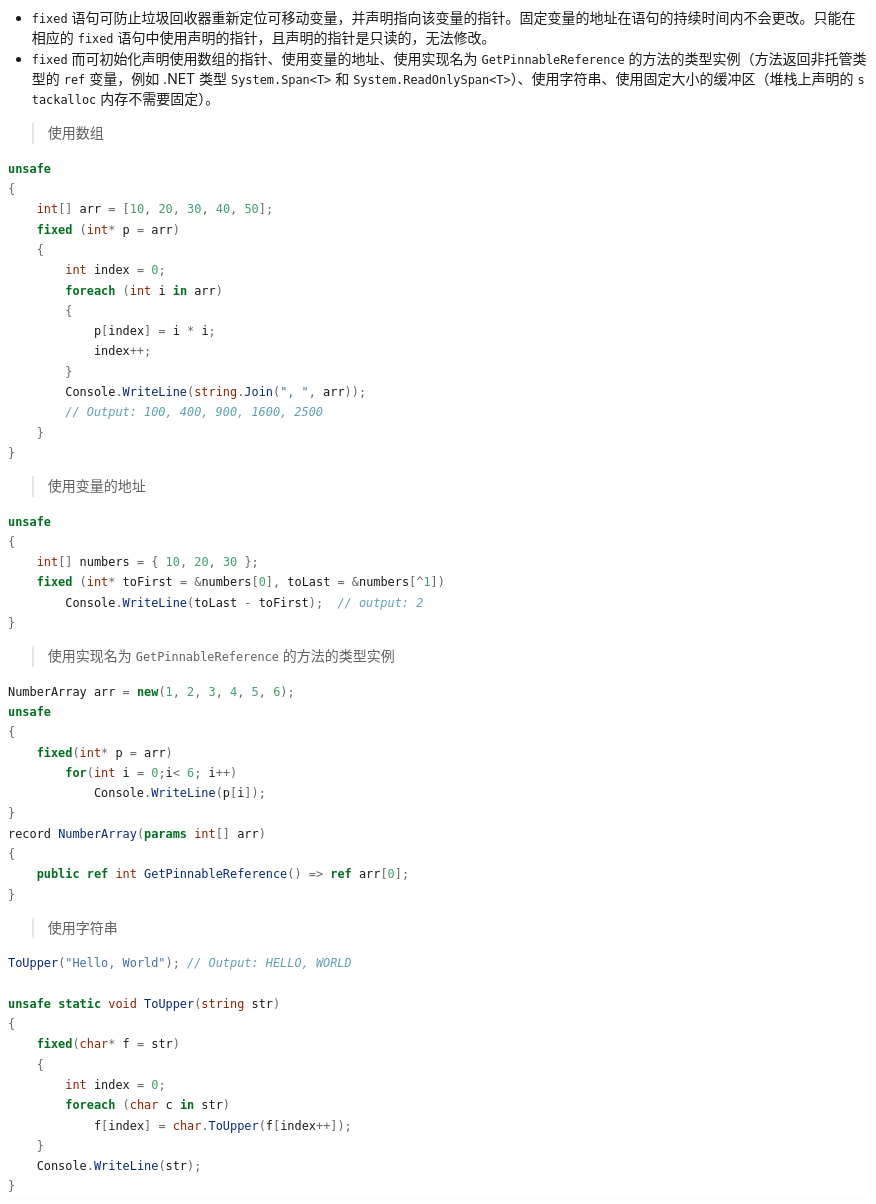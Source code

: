 - `fixed` 语句可防止垃圾回收器重新定位可移动变量，并声明指向该变量的指针。固定变量的地址在语句的持续时间内不会更改。只能在相应的 `fixed` 语句中使用声明的指针，且声明的指针是只读的，无法修改。
- `fixed` 而可初始化声明使用数组的指针、使用变量的地址、使用实现名为 `GetPinnableReference` 的方法的类型实例（方法返回非托管类型的 `ref` 变量，例如 .NET 类型 `System.Span<T>` 和 `System.ReadOnlySpan<T>`）、使用字符串、使用固定大小的缓冲区（堆栈上声明的 `stackalloc` 内存不需要固定）。

> 使用数组

```csharp
unsafe
{
    int[] arr = [10, 20, 30, 40, 50];
    fixed (int* p = arr)
    {
        int index = 0;
        foreach (int i in arr)
        {
            p[index] = i * i; 
            index++;
        }
        Console.WriteLine(string.Join(", ", arr));
        // Output: 100, 400, 900, 1600, 2500
    }
}
```

> 使用变量的地址

```csharp
unsafe
{
    int[] numbers = { 10, 20, 30 };
    fixed (int* toFirst = &numbers[0], toLast = &numbers[^1])
        Console.WriteLine(toLast - toFirst);  // output: 2
}
```

> 使用实现名为 `GetPinnableReference` 的方法的类型实例

```csharp
NumberArray arr = new(1, 2, 3, 4, 5, 6);
unsafe
{
    fixed(int* p = arr)
        for(int i = 0;i< 6; i++)
            Console.WriteLine(p[i]);
}
record NumberArray(params int[] arr)
{
    public ref int GetPinnableReference() => ref arr[0];
}
```

> 使用字符串

```csharp
ToUpper("Hello, World"); // Output: HELLO, WORLD

unsafe static void ToUpper(string str)
{
    fixed(char* f = str)
    {
        int index = 0;
        foreach (char c in str)
            f[index] = char.ToUpper(f[index++]);
    }
    Console.WriteLine(str);
}
```
